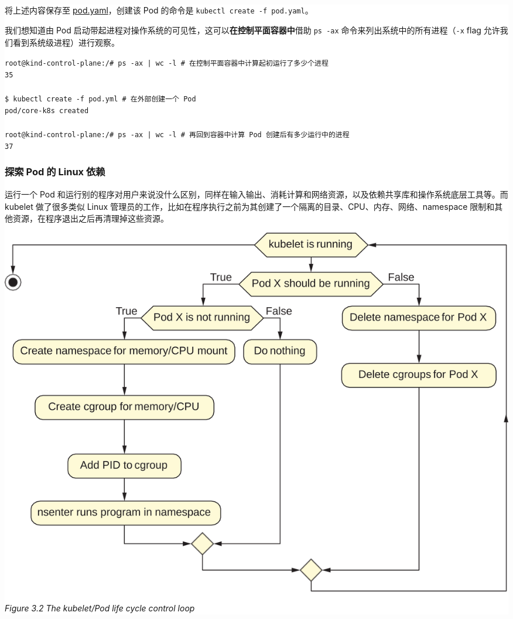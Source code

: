 将上述内容保存至 [pod.yaml](pod.yaml)，创建该 Pod 的命令是 `kubectl create -f pod.yaml`。

我们想知道由 Pod 启动带起进程对操作系统的可见性，这可以**在控制平面容器中**借助 `ps -ax` 命令来列出系统中的所有进程（`-x` flag 允许我们看到系统级进程）进行观察。

```shell
root@kind-control-plane:/# ps -ax | wc -l # 在控制平面容器中计算起初运行了多少个进程
35

$ kubectl create -f pod.yml # 在外部创建一个 Pod
pod/core-k8s created

root@kind-control-plane:/# ps -ax | wc -l # 再回到容器中计算 Pod 创建后有多少运行中的进程
37
```

### 探索 Pod 的 Linux 依赖

运行一个 Pod 和运行别的程序对用户来说没什么区别，同样在输入输出、消耗计算和网络资源，以及依赖共享库和操作系统底层工具等。而 kubelet 做了很多类似 Linux 管理员的工作，比如在程序执行之前为其创建了一个隔离的目录、CPU、内存、网络、namespace 限制和其他资源，在程序退出之后再清理掉这些资源。

![Figure 3.2](../_resources/Figure3.2-1.svg)

_Figure 3.2 The kubelet/Pod life cycle control loop_
